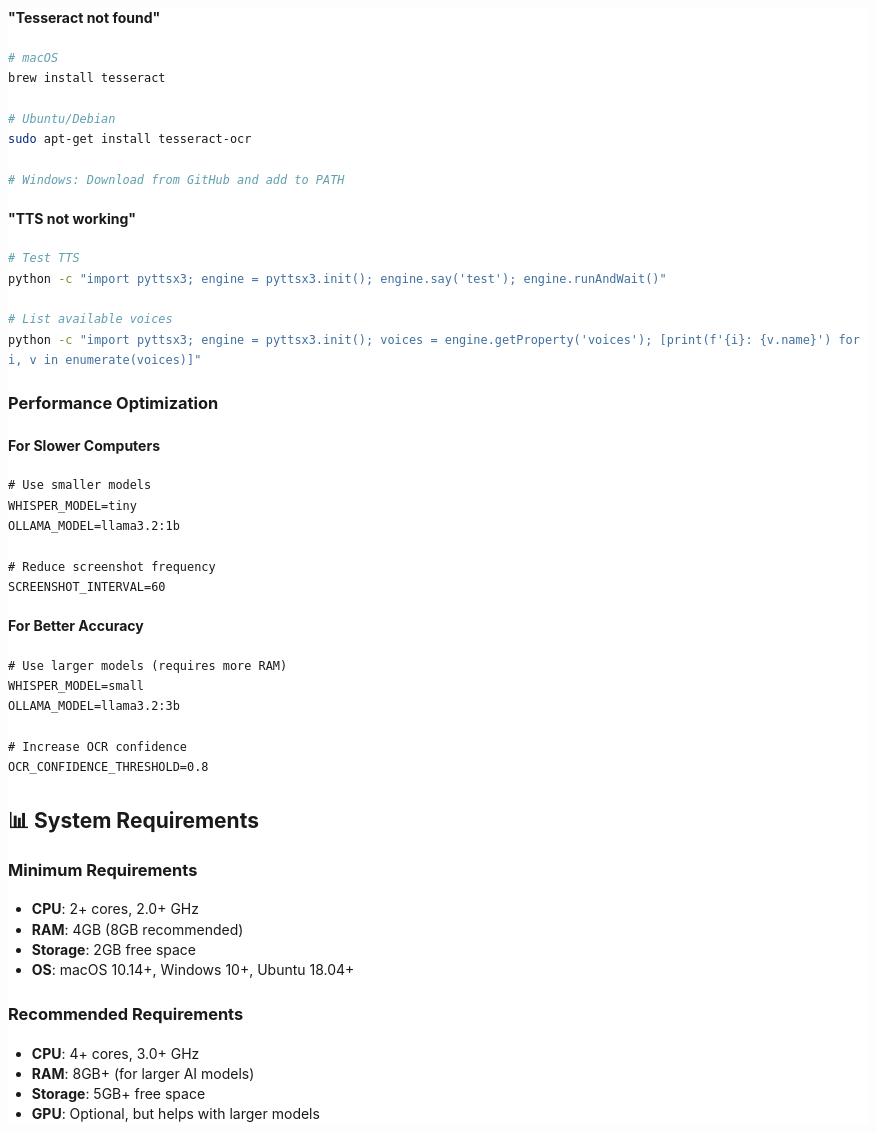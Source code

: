 #### "Tesseract not found"
```bash
# macOS
brew install tesseract

# Ubuntu/Debian
sudo apt-get install tesseract-ocr

# Windows: Download from GitHub and add to PATH
```

#### "TTS not working"
```bash
# Test TTS
python -c "import pyttsx3; engine = pyttsx3.init(); engine.say('test'); engine.runAndWait()"

# List available voices
python -c "import pyttsx3; engine = pyttsx3.init(); voices = engine.getProperty('voices'); [print(f'{i}: {v.name}') for i, v in enumerate(voices)]"
```

### Performance Optimization

#### For Slower Computers
```env
# Use smaller models
WHISPER_MODEL=tiny
OLLAMA_MODEL=llama3.2:1b

# Reduce screenshot frequency
SCREENSHOT_INTERVAL=60
```

#### For Better Accuracy
```env
# Use larger models (requires more RAM)
WHISPER_MODEL=small
OLLAMA_MODEL=llama3.2:3b

# Increase OCR confidence
OCR_CONFIDENCE_THRESHOLD=0.8
```

## 📊 System Requirements

### Minimum Requirements
- **CPU**: 2+ cores, 2.0+ GHz
- **RAM**: 4GB (8GB recommended)
- **Storage**: 2GB free space
- **OS**: macOS 10.14+, Windows 10+, Ubuntu 18.04+

### Recommended Requirements
- **CPU**: 4+ cores, 3.0+ GHz
- **RAM**: 8GB+ (for larger AI models)
- **Storage**: 5GB+ free space
- **GPU**: Optional, but helps with larger models
